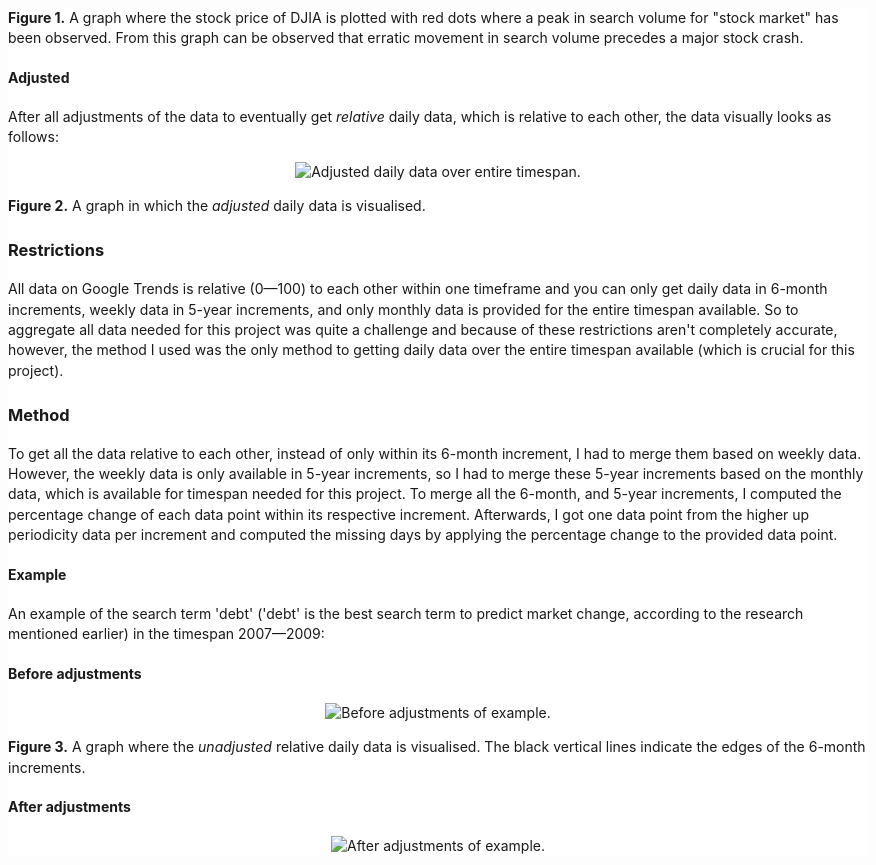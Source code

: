   <b>Figure 1.</b> A graph where the stock price of DJIA is plotted with red dots where a peak in search volume for "stock market" has been observed. From this graph can be observed that erratic movement in search volume precedes a major stock crash.
</p>

#### Adjusted <a name = "adjusted"></a>

After all adjustments of the data to eventually get _relative_ daily data, which is relative to each other, the data visually looks as follows:

<p align="center">
  <img src="docs/figures/interpolated_daily.png" alt="Adjusted daily data over entire timespan." width=600>
  
  <b>Figure 2.</b> A graph in which the <i>adjusted</i> daily data is visualised.
</p>

### Restrictions <a name = "restrictions"></a>

All data on Google Trends is relative (0—100) to each other within one timeframe and you can only get daily data in 6-month increments, weekly data in 5-year increments, and only monthly data is provided for the entire timespan available. So to aggregate all data needed for this project was quite a challenge and because of these restrictions aren't completely accurate, however, the method I used was the only method to getting daily data over the entire timespan available (which is crucial for this project).

### Method <a name = "method"></a>

To get all the data relative to each other, instead of only within its 6-month increment, I had to merge them based on weekly data. However, the weekly data is only available in 5-year increments, so I had to merge these 5-year increments based on the monthly data, which is available for timespan needed for this project. To merge all the 6-month, and 5-year increments, I computed the percentage change of each data point within its respective increment. Afterwards, I got one data point from the higher up periodicity data per increment and computed the missing days by applying the percentage change to the provided data point.

#### Example <a name = "example_merge"></a>

An example of the search term 'debt' ('debt' is the best search term to predict market change, according to the research mentioned earlier) in the timespan 2007—2009:

#### Before adjustments <a name = "before_adjustments"></a>

<p align="center">
  <img src="docs/figures/example_unadjusted.png" alt="Before adjustments of example." width=600>
  
  <b>Figure 3.</b> A graph where the <i>unadjusted</i> relative daily data is visualised. The black vertical lines indicate the edges of the 6-month increments.
</p>

#### After adjustments <a name = "after_adjustments"></a>

<p align="center">
  <img src="docs/figures/example_interpolated.png" alt="After adjustments of example." width=600>
  